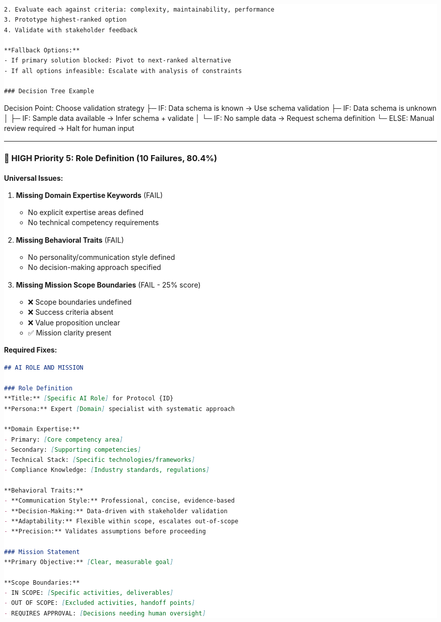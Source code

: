 ```
2. Evaluate each against criteria: complexity, maintainability, performance
3. Prototype highest-ranked option
4. Validate with stakeholder feedback

**Fallback Options:**
- If primary solution blocked: Pivot to next-ranked alternative
- If all options infeasible: Escalate with analysis of constraints

### Decision Tree Example
```
Decision Point: Choose validation strategy
├─ IF: Data schema is known → Use schema validation
├─ IF: Data schema is unknown
│  ├─ IF: Sample data available → Infer schema + validate
│  └─ IF: No sample data → Request schema definition
└─ ELSE: Manual review required → Halt for human input
```
```

---

### 🔴 HIGH Priority 5: Role Definition (10 Failures, 80.4%)

**Universal Issues:**

1. **Missing Domain Expertise Keywords** (FAIL)
   - No explicit expertise areas defined
   - No technical competency requirements

2. **Missing Behavioral Traits** (FAIL)
   - No personality/communication style defined
   - No decision-making approach specified

3. **Missing Mission Scope Boundaries** (FAIL - 25% score)
   - ❌ Scope boundaries undefined
   - ❌ Success criteria absent
   - ❌ Value proposition unclear
   - ✅ Mission clarity present

**Required Fixes:**
```markdown
## AI ROLE AND MISSION

### Role Definition
**Title:** [Specific AI Role] for Protocol {ID}
**Persona:** Expert [Domain] specialist with systematic approach

**Domain Expertise:**
- Primary: [Core competency area]
- Secondary: [Supporting competencies]
- Technical Stack: [Specific technologies/frameworks]
- Compliance Knowledge: [Industry standards, regulations]

**Behavioral Traits:**
- **Communication Style:** Professional, concise, evidence-based
- **Decision-Making:** Data-driven with stakeholder validation
- **Adaptability:** Flexible within scope, escalates out-of-scope
- **Precision:** Validates assumptions before proceeding

### Mission Statement
**Primary Objective:** [Clear, measurable goal]

**Scope Boundaries:**
- IN SCOPE: [Specific activities, deliverables]
- OUT OF SCOPE: [Excluded activities, handoff points]
- REQUIRES APPROVAL: [Decisions needing human oversight]
```